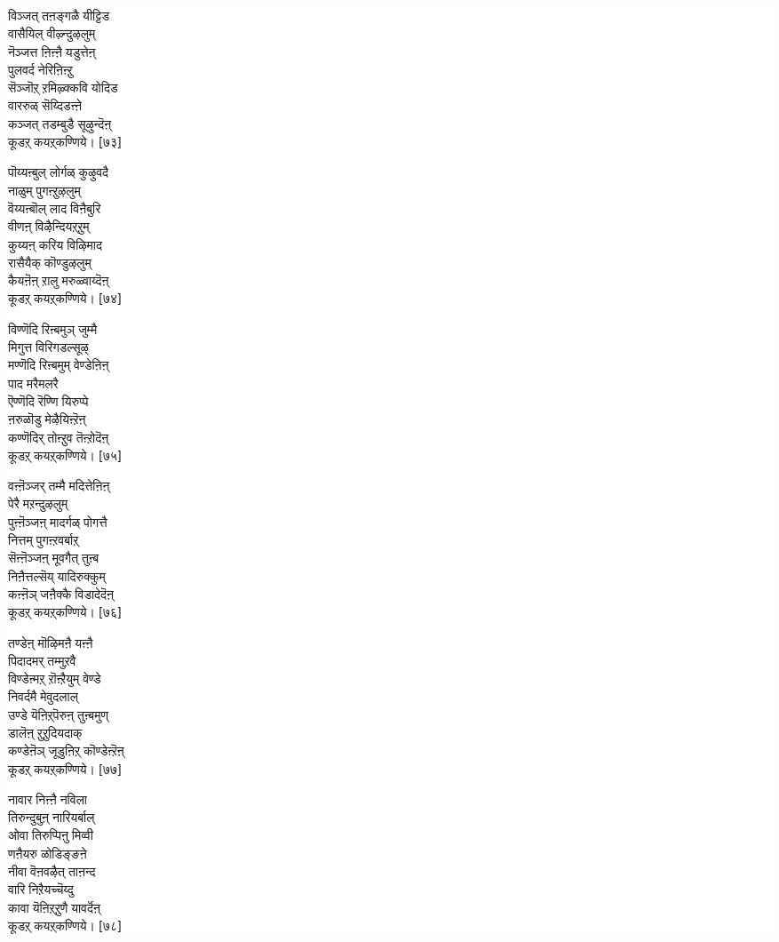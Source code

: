 विञ्जत् तऩङ्गळै यीट्टिड  
वासैयिल् वीऴ्न्दुऴलुम्  
नॆञ्जत्त ऩिऩ्ऩै यडुत्तेऩ्  
पुलवर्द नेरिऩिऩ्ऱु  
सॆञ्जॊऱ्‌ ऱमिऴ्क्कवि योदिड  
वाररुळ् सॆय्दिडऩ्ऩे  
कञ्जत् तडम्बुडै सूऴुन्दॆऩ्  
कूडऱ्‌ कयऱ्‌कण्णिये। [७३]  
  
पॊय्यऩ्बुल् लोर्गळ् कुऴुवदै  
नाळुम् पुगऩ्ऱुऴलुम्  
वॆय्यऩ्बॊल् लाद विऩैबुरि  
वीणऩ् विऴैन्दियऱ्‌ऱुम्  
कुय्यऩ् करिय विऴिमाद  
रासैयैक् कॊण्डुऴलुम्  
कैयऩॆऩ् ऱालु मरुळ्वाय्दॆऩ्  
कूडऱ्‌ कयऱ्‌कण्णिये। [७४]  
  
विण्णॆदि रिऩ्बमुञ् जुम्मै  
मिगुत्त विरिगडल्सूऴ्  
मण्णॆदि रिऩ्बमुम् वेण्डेऩिऩ्  
पाद मरैमलरै  
ऎण्णॆदि रॆण्णि यिरुप्पे  
ऩरुळॊडु मेऴैयिऩ्ऱॆऩ्  
कण्णॆदिर् तोऩ्ऱुव तॆऩ्ऱोदॆऩ्  
कूडऱ्‌ कयऱ्‌कण्णिये। [७५]  
  
वऩ्ऩॆञ्जर् तम्मै मदित्तेऩिऩ्  
पेरै मऱन्दुऴलुम्  
पुऩ्ऩॆञ्जऩ् मादर्गळ् पोगत्तै  
नित्तम् पुगऩ्ऱवर्बाऱ्‌  
सॆऩ्ऩॆञ्जऩ् मूवगैत् तुऩ्ब  
निऩैत्तल्सॆय् यादिरुक्कुम्  
कऩ्ऩॆञ् जऩैक्कै विडादेदॆऩ्  
कूडऱ्‌ कयऱ्‌कण्णिये। [७६]  
  
तण्डेऩ् मॊऴिमऩै यऩ्ऩै  
पिदादमर् तम्मुऱवै  
विण्डेऩ्मऱ्‌ ऱॊऩ्ऱैयुम् वेण्डे  
निवर्दमै मेवुदलाल्  
उण्डे यॆऩिऱ्‌पॆरुऩ् तुऩ्बमुण्  
डालॆऩ् ऱुऱुदियदाक्  
कण्डेऩॆञ् जूडुऩिऱ्‌ कॊण्डेऩ्ऱॆऩ्  
कूडऱ्‌ कयऱ्‌कण्णिये। [७७]  
  
नावार निऩ्ऩै नविला  
तिरुन्दुबुऩ् नारियर्बाल्  
ओवा तिरुप्पिऩु मिव्वी  
णऩैयरु ळोडिङ्ङऩे  
नीवा वॆऩवऴैत् ताऩन्द  
वारि निऱैयच्चॆय्दु  
कावा यॆऩिऱ्‌ऱुणै यावर्दॆऩ्  
कूडऱ्‌ कयऱ्‌कण्णिये। [७८]  
  